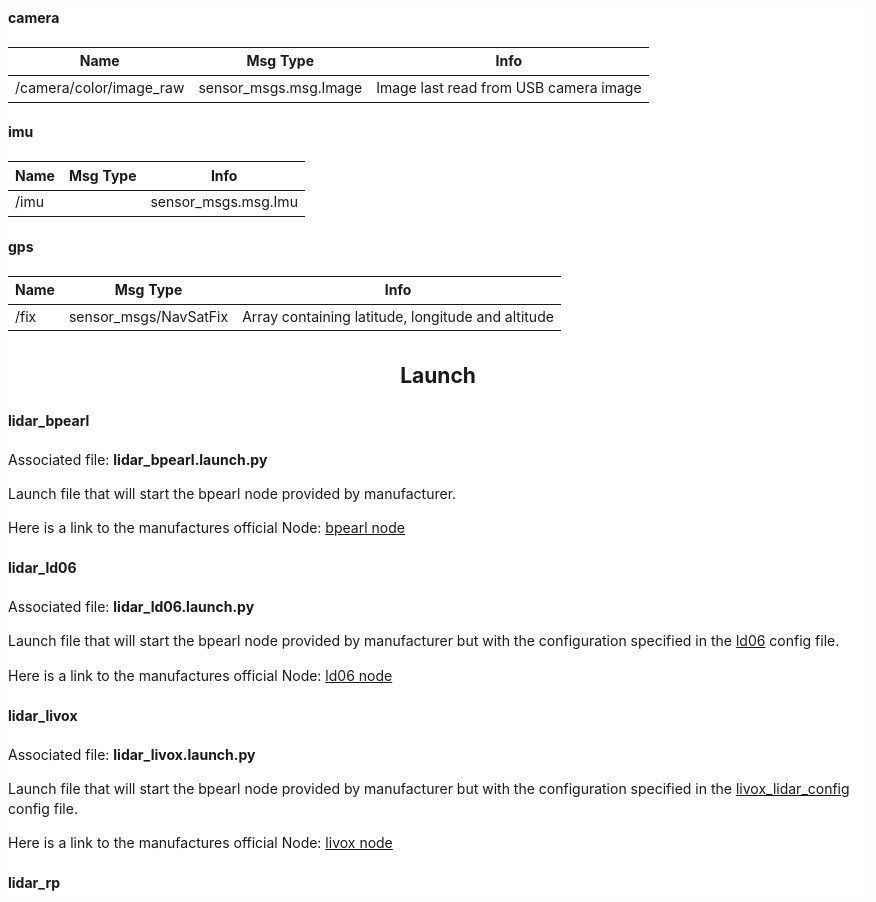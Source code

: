 
#### **camera**
| Name       | Msg Type              | Info                                                       |
| ---------- | --------------------- | ---------------------------------------------------------- |
| /camera/color/image_raw | sensor_msgs.msg.Image | Image last read from USB camera image         |

#### **imu**
| Name       | Msg Type              | Info                                                       |
| ---------- | --------------------- | ---------------------------------------------------------- |
| /imu    |   |sensor_msgs.msg.Imu  | Array containing orientation, angular and linear velocities


#### **gps**
| Name       | Msg Type              | Info                                                       |
| ---------- | --------------------- | ---------------------------------------------------------- |
| /fix       | sensor_msgs/NavSatFix | Array containing latitude, longitude and altitude          |


<div align="center">

## Launch

</div>

#### **lidar_bpearl**

Associated file: **lidar_bpearl.launch.py**

Launch file that will start the bpearl node provided by manufacturer.

Here is a link to the manufactures official Node: <a href="https://github.com/RoboSense-LiDAR/rslidar_sdk" >bpearl node</a>

#### **lidar_ld06**

Associated file: **lidar_ld06.launch.py**

Launch file that will start the bpearl node provided by manufacturer but with the configuration specified in the [ld06](#ld06) config file.

Here is a link to the manufactures official Node: <a href="https://github.com/linorobot/ldlidar/tree/ros2" >ld06 node</a>

#### **lidar_livox**

Associated file: **lidar_livox.launch.py**

Launch file that will start the bpearl node provided by manufacturer but with the configuration specified in the [livox_lidar_config](#livox_lidar_config) config file.

Here is a link to the manufactures official Node: <a href="https://github.com/Livox-SDK/livox_ros2_driver" >livox node</a>

#### **lidar_rp**
